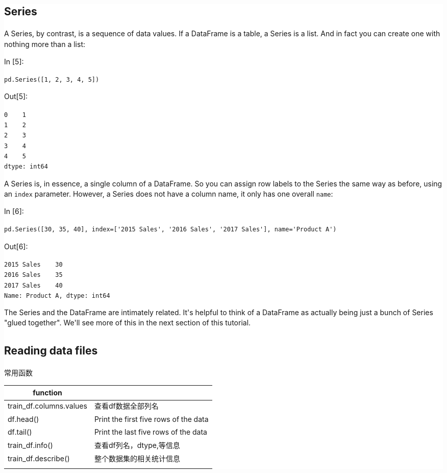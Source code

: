 ##  Series

A Series, by contrast, is a sequence of data values. If a DataFrame is a table, a Series is a list. And in fact you can create one with nothing more than a list:

In [5]:

```
pd.Series([1, 2, 3, 4, 5])
```

Out[5]:

```
0    1
1    2
2    3
3    4
4    5
dtype: int64
```

A Series is, in essence, a single column of a DataFrame. So you can assign row labels to the Series the same way as before, using an `index` parameter. However, a Series does not have a column name, it only has one overall `name`:

In [6]:

```
pd.Series([30, 35, 40], index=['2015 Sales', '2016 Sales', '2017 Sales'], name='Product A')
```

Out[6]:

```
2015 Sales    30
2016 Sales    35
2017 Sales    40
Name: Product A, dtype: int64
```

The Series and the DataFrame are intimately related. It's helpful to think of a DataFrame as actually being just a bunch of Series "glued together". We'll see more of this in the next section of this tutorial.

##  Reading data files

常用函数

| function                |                                       |
| ----------------------- | ------------------------------------- |
| train_df.columns.values | 查看df数据全部列名                    |
| df.head()               | Print the first five rows of the data |
| df.tail()               | Print the last five rows of the data  |
| train_df.info()         | 查看df列名，dtype,等信息              |
| train_df.describe()     | 整个数据集的相关统计信息              |
|                         |                                       |
